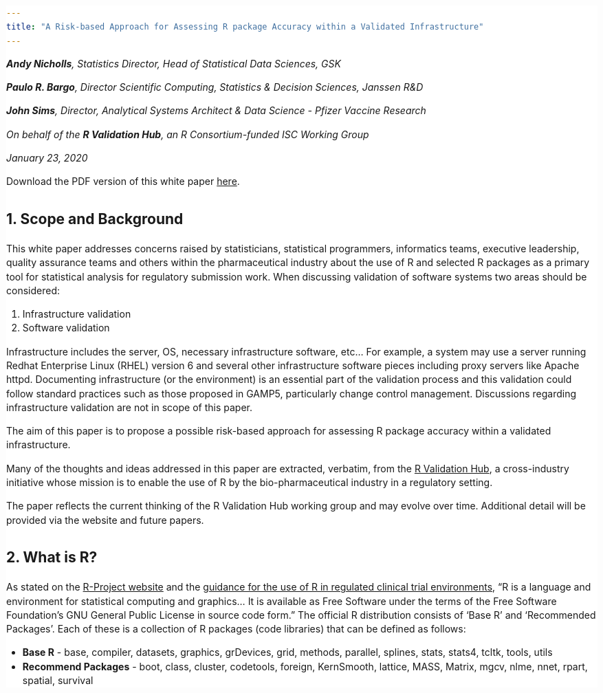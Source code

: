 ```yaml
---
title: "A Risk-based Approach for Assessing R package Accuracy within a Validated Infrastructure"
---
```


_**Andy Nicholls**, Statistics Director, Head of Statistical Data Sciences, GSK_

_**Paulo R. Bargo**, Director Scientific Computing, Statistics & Decision Sciences, Janssen R&D_

_**John Sims**, Director, Analytical Systems Architect & Data Science - Pfizer Vaccine Research_

_On behalf of the **R Validation Hub**, an R Consortium-funded ISC Working Group_

*January 23, 2020*


Download the PDF version of this white paper [here](/presentations/r_packages-white_paper.pdf).

## 1.	Scope and Background
This white paper addresses concerns raised by statisticians, statistical programmers, informatics teams, executive leadership, quality assurance teams and others within the pharmaceutical industry about the use of R and selected R packages as a primary tool for statistical analysis for regulatory submission work.
When discussing validation of software systems two areas should be considered:

1. Infrastructure validation
2. Software validation

Infrastructure includes the server, OS, necessary infrastructure software, etc… For example, a system may use a server running Redhat Enterprise Linux (RHEL) version 6 and several other infrastructure software pieces including proxy servers like Apache httpd. Documenting infrastructure (or the environment) is an essential part of the validation process and this validation could follow standard practices such as those proposed in GAMP5, particularly change control management. Discussions regarding infrastructure validation are not in scope of this paper.

The aim of this paper is to propose a possible risk-based approach for assessing R package accuracy within a validated infrastructure.

Many of the thoughts and ideas addressed in this paper are extracted, verbatim, from the [R Validation Hub](https://www.pharmar.org/), a cross-industry initiative whose mission is to enable the use of R by the bio-pharmaceutical industry in a regulatory setting.

The paper reflects the current thinking of the R Validation Hub working group and may evolve over time. Additional detail will be provided via the website and future papers.

## 2.	What is R?
As stated on the [R-Project website](https://www.r-project.org/about.html) and the [guidance for the use of R in regulated clinical trial environments](https://www.r-project.org/doc/R-FDA.pdf), “R is a language and environment for statistical computing and graphics… It is available as Free Software under the terms of the Free Software Foundation’s GNU General Public License in source code form.”
The official R distribution consists of ‘Base R’ and ‘Recommended Packages’. Each of these is a collection of R packages (code libraries) that can be defined as follows:

* **Base R** - base, compiler, datasets, graphics, grDevices, grid, methods, parallel, splines, stats, stats4, tcltk, tools, utils
* **Recommend Packages** - boot, class, cluster, codetools, foreign, KernSmooth, lattice, MASS, Matrix, mgcv, nlme, nnet, rpart, spatial, survival
